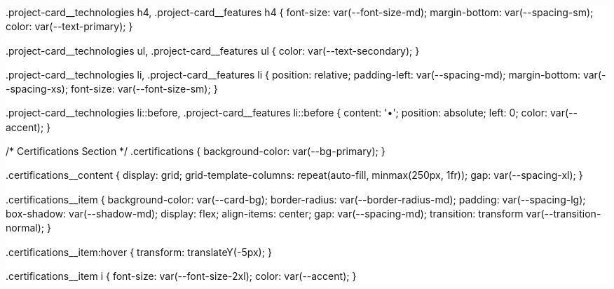 .project-card__technologies h4,
.project-card__features h4 {
  font-size: var(--font-size-md);
  margin-bottom: var(--spacing-sm);
  color: var(--text-primary);
}

.project-card__technologies ul,
.project-card__features ul {
  color: var(--text-secondary);
}

.project-card__technologies li,
.project-card__features li {
  position: relative;
  padding-left: var(--spacing-md);
  margin-bottom: var(--spacing-xs);
  font-size: var(--font-size-sm);
}

.project-card__technologies li::before,
.project-card__features li::before {
  content: '•';
  position: absolute;
  left: 0;
  color: var(--accent);
}

/* Certifications Section */
.certifications {
  background-color: var(--bg-primary);
}

.certifications__content {
  display: grid;
  grid-template-columns: repeat(auto-fill, minmax(250px, 1fr));
  gap: var(--spacing-xl);
}

.certifications__item {
  background-color: var(--card-bg);
  border-radius: var(--border-radius-md);
  padding: var(--spacing-lg);
  box-shadow: var(--shadow-md);
  display: flex;
  align-items: center;
  gap: var(--spacing-md);
  transition: transform var(--transition-normal);
}

.certifications__item:hover {
  transform: translateY(-5px);
}

.certifications__item i {
  font-size: var(--font-size-2xl);
  color: var(--accent);
}
